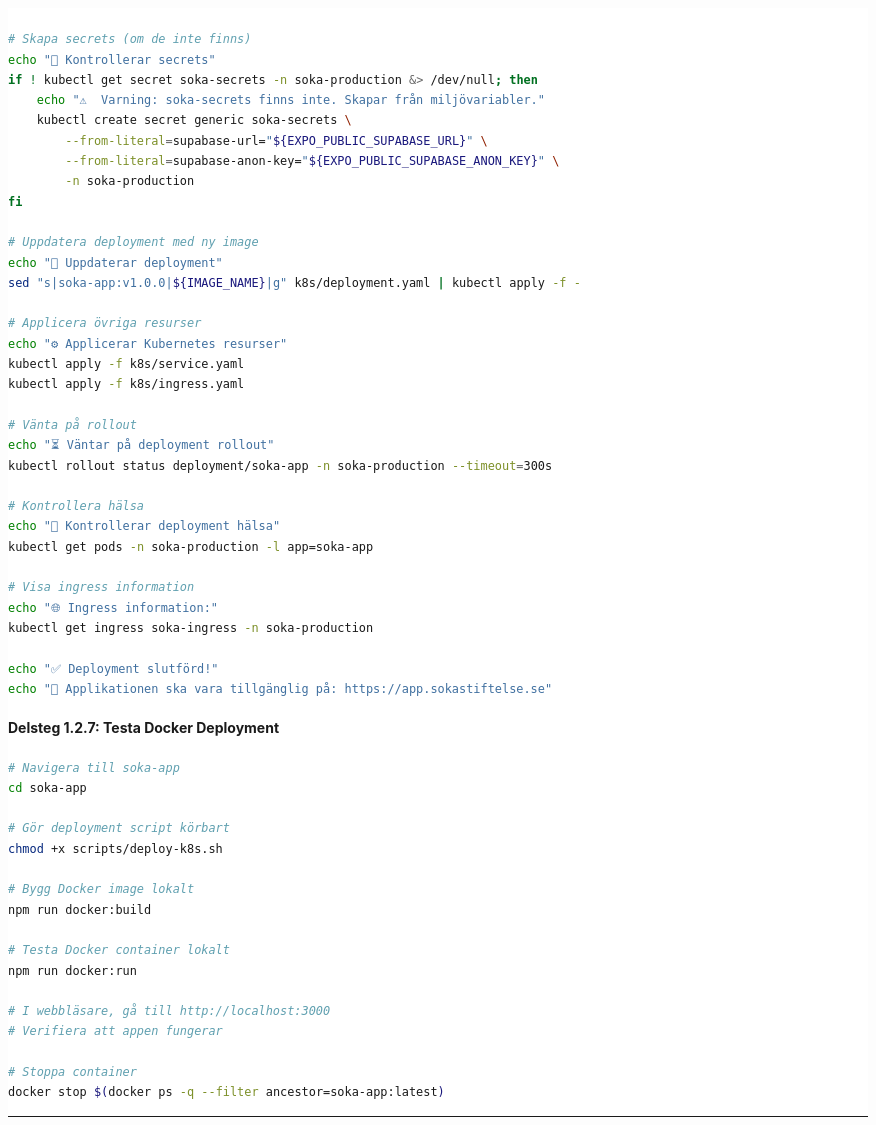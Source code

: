 ```bash

# Skapa secrets (om de inte finns)
echo "🔐 Kontrollerar secrets"
if ! kubectl get secret soka-secrets -n soka-production &> /dev/null; then
    echo "⚠️  Varning: soka-secrets finns inte. Skapar från miljövariabler."
    kubectl create secret generic soka-secrets \
        --from-literal=supabase-url="${EXPO_PUBLIC_SUPABASE_URL}" \
        --from-literal=supabase-anon-key="${EXPO_PUBLIC_SUPABASE_ANON_KEY}" \
        -n soka-production
fi

# Uppdatera deployment med ny image
echo "🔄 Uppdaterar deployment"
sed "s|soka-app:v1.0.0|${IMAGE_NAME}|g" k8s/deployment.yaml | kubectl apply -f -

# Applicera övriga resurser
echo "⚙️ Applicerar Kubernetes resurser"
kubectl apply -f k8s/service.yaml
kubectl apply -f k8s/ingress.yaml

# Vänta på rollout
echo "⏳ Väntar på deployment rollout"
kubectl rollout status deployment/soka-app -n soka-production --timeout=300s

# Kontrollera hälsa
echo "🏥 Kontrollerar deployment hälsa"
kubectl get pods -n soka-production -l app=soka-app

# Visa ingress information
echo "🌐 Ingress information:"
kubectl get ingress soka-ingress -n soka-production

echo "✅ Deployment slutförd!"
echo "🔗 Applikationen ska vara tillgänglig på: https://app.sokastiftelse.se"
```

#### **Delsteg 1.2.7: Testa Docker Deployment**

```bash
# Navigera till soka-app
cd soka-app

# Gör deployment script körbart
chmod +x scripts/deploy-k8s.sh

# Bygg Docker image lokalt
npm run docker:build

# Testa Docker container lokalt
npm run docker:run

# I webbläsare, gå till http://localhost:3000
# Verifiera att appen fungerar

# Stoppa container
docker stop $(docker ps -q --filter ancestor=soka-app:latest)
```

---